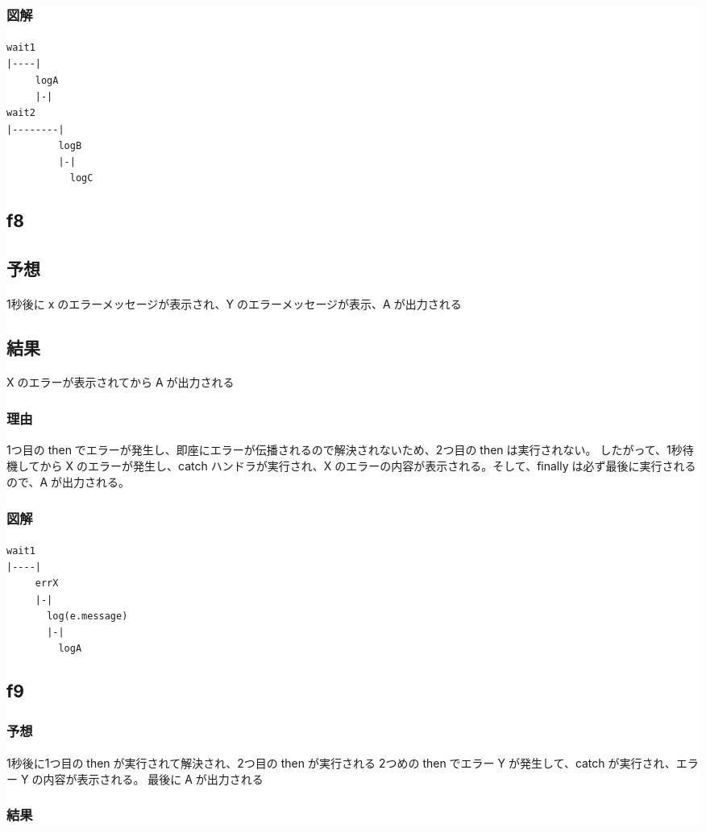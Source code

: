### 図解

```
wait1
|----|
     logA
     |-|
wait2
|--------|
         logB
         |-|
           logC
```

## f8

## 予想

1秒後に x のエラーメッセージが表示され、Y のエラーメッセージが表示、A が出力される

## 結果

X のエラーが表示されてから A が出力される

### 理由

1つ目の then でエラーが発生し、即座にエラーが伝播されるので解決されないため、2つ目の then は実行されない。
したがって、1秒待機してから X のエラーが発生し、catch ハンドラが実行され、X のエラーの内容が表示される。そして、finally は必ず最後に実行されるので、A が出力される。

### 図解

```
wait1
|----|
     errX
     |-|
       log(e.message)
       |-|
         logA
```

## f9

### 予想

1秒後に1つ目の then が実行されて解決され、2つ目の then が実行される
2つめの then でエラー Y が発生して、catch が実行され、エラー Y の内容が表示される。
最後に A が出力される

### 結果
